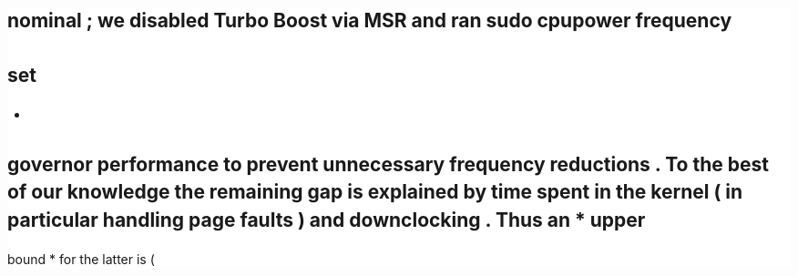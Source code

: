 nominal
;
we
disabled
Turbo
Boost
via
MSR
and
ran
sudo
cpupower
frequency
-
set
-
-
governor
performance
to
prevent
unnecessary
frequency
reductions
.
To
the
best
of
our
knowledge
the
remaining
gap
is
explained
by
time
spent
in
the
kernel
(
in
particular
handling
page
faults
)
and
downclocking
.
Thus
an
*
upper
-
bound
*
for
the
latter
is
(